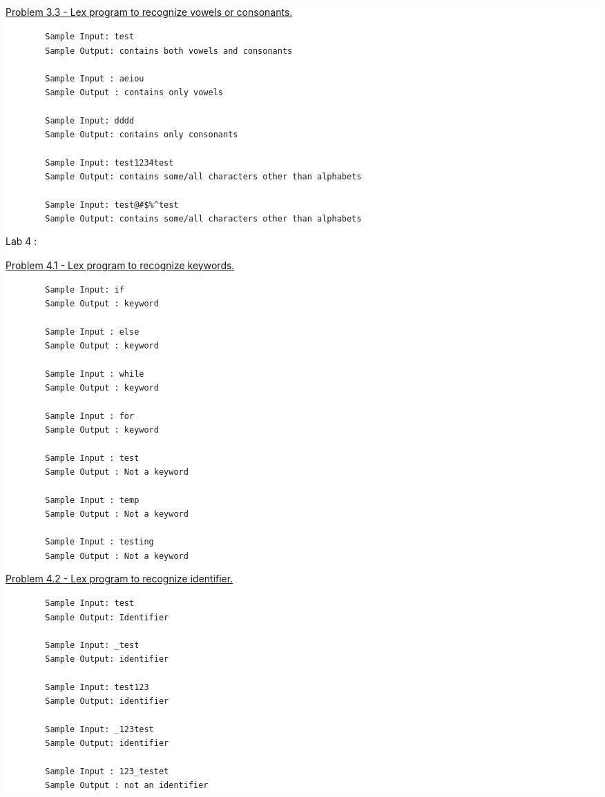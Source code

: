 [Problem 3.3 - Lex program to recognize vowels or consonants.](./Compiler_Design_Lab_Problems/Day3/Problem%203.3)

            Sample Input: test
            Sample Output: contains both vowels and consonants
                            
            Sample Input : aeiou
            Sample Output : contains only vowels

            Sample Input: dddd
            Sample Output: contains only consonants

            Sample Input: test1234test
            Sample Output: contains some/all characters other than alphabets
            
            Sample Input: test@#$%^test
            Sample Output: contains some/all characters other than alphabets
Lab 4 :

[Problem 4.1 - Lex program to recognize keywords.](./Compiler_Design_Lab_Problems/Day4/Problem%204.1)

            Sample Input: if
            Sample Output : keyword

            Sample Input : else
            Sample Output : keyword

            Sample Input : while
            Sample Output : keyword

            Sample Input : for
            Sample Output : keyword
            
            Sample Input : test
            Sample Output : Not a keyword

            Sample Input : temp
            Sample Output : Not a keyword

            Sample Input : testing
            Sample Output : Not a keyword
                           
[Problem 4.2 - Lex program to recognize identifier.](./Compiler_Design_Lab_Problems/Day4/Problem%204.2)

            Sample Input: test
            Sample Output: Identifier

            Sample Input: _test
            Sample Output: identifier
            
            Sample Input: test123
            Sample Output: identifier

            Sample Input: _123test
            Sample Output: identifier

            Sample Input : 123_testet
            Sample Output : not an identifier
